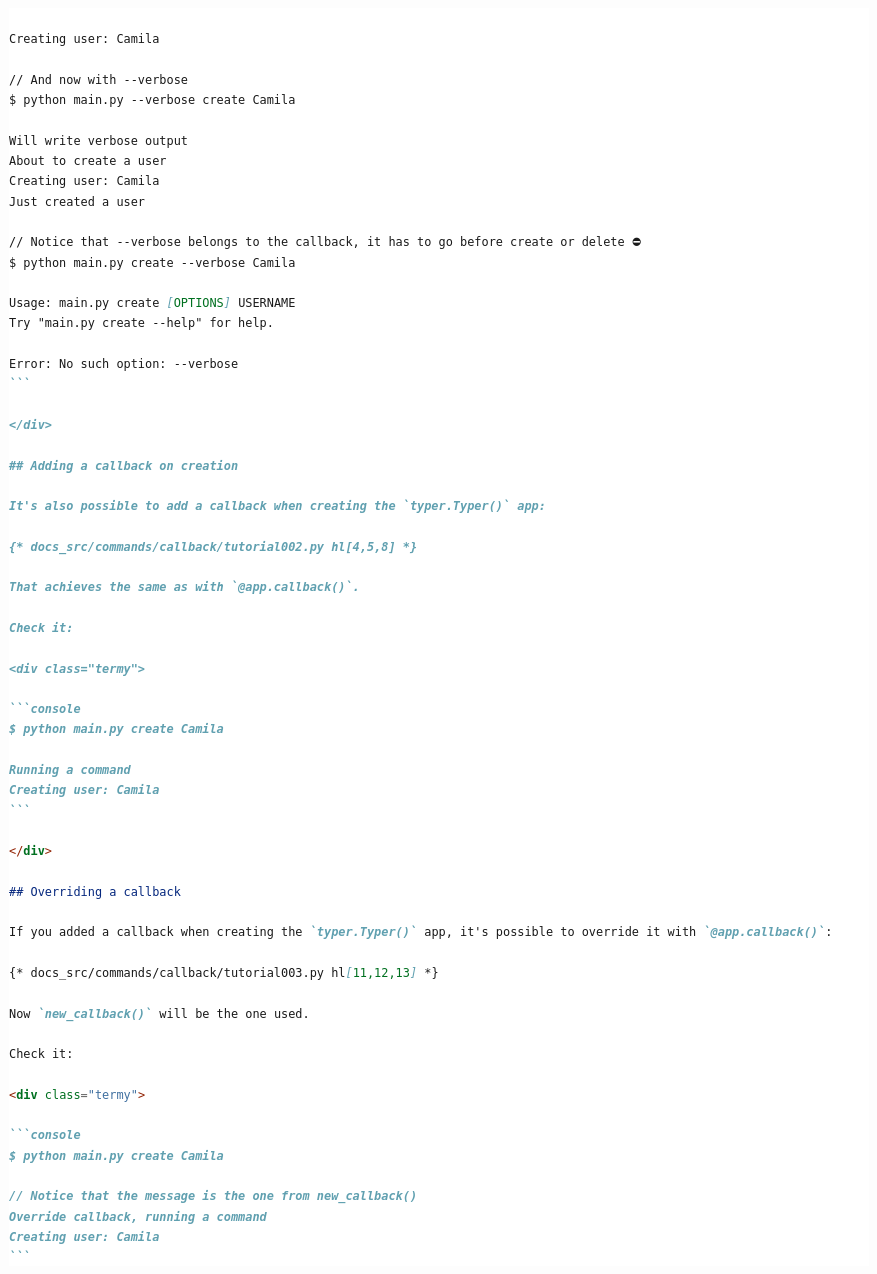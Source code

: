 ````markdown

Creating user: Camila

// And now with --verbose
$ python main.py --verbose create Camila

Will write verbose output
About to create a user
Creating user: Camila
Just created a user

// Notice that --verbose belongs to the callback, it has to go before create or delete ⛔️
$ python main.py create --verbose Camila

Usage: main.py create [OPTIONS] USERNAME
Try "main.py create --help" for help.

Error: No such option: --verbose
```

</div>

## Adding a callback on creation

It's also possible to add a callback when creating the `typer.Typer()` app:

{* docs_src/commands/callback/tutorial002.py hl[4,5,8] *}

That achieves the same as with `@app.callback()`.

Check it:

<div class="termy">

```console
$ python main.py create Camila

Running a command
Creating user: Camila
```

</div>

## Overriding a callback

If you added a callback when creating the `typer.Typer()` app, it's possible to override it with `@app.callback()`:

{* docs_src/commands/callback/tutorial003.py hl[11,12,13] *}

Now `new_callback()` will be the one used.

Check it:

<div class="termy">

```console
$ python main.py create Camila

// Notice that the message is the one from new_callback()
Override callback, running a command
Creating user: Camila
```

````